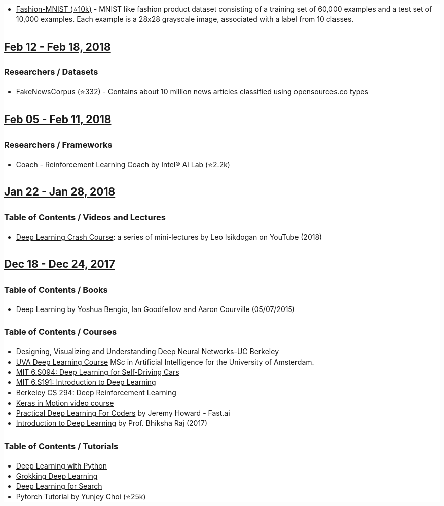 *   [Fashion-MNIST (⭐10k)](https://github.com/zalandoresearch/fashion-mnist) - MNIST like fashion product dataset consisting of a training set of 60,000 examples and a test set of 10,000 examples. Each example is a 28x28 grayscale image, associated with a label from 10 classes.

## [Feb 12 - Feb 18, 2018](/content/2018/7/README.md)

### Researchers / Datasets

*   [FakeNewsCorpus (⭐332)](https://github.com/several27/FakeNewsCorpus) - Contains about 10 million news articles classified using [opensources.co](http://opensources.co) types

## [Feb 05 - Feb 11, 2018](/content/2018/6/README.md)

### Researchers / Frameworks

*   [Coach - Reinforcement Learning Coach by Intel® AI Lab (⭐2.2k)](https://github.com/NervanaSystems/coach)

## [Jan 22 - Jan 28, 2018](/content/2018/4/README.md)

### Table of Contents / Videos and Lectures

*   [Deep Learning Crash Course](https://www.youtube.com/watch?v=oS5fz_mHVz0\&list=PLWKotBjTDoLj3rXBL-nEIPRN9V3a9Cx07): a series of mini-lectures by Leo Isikdogan on YouTube (2018)

## [Dec 18 - Dec 24, 2017](/content/2017/51/README.md)

### Table of Contents / Books

*   [Deep Learning](http://www.deeplearningbook.org/) by Yoshua Bengio, Ian Goodfellow and Aaron Courville  (05/07/2015)

### Table of Contents / Courses

*   [Designing, Visualizing and Understanding Deep Neural Networks-UC Berkeley](https://www.youtube.com/playlist?list=PLkFD6_40KJIxopmdJF_CLNqG3QuDFHQUm)
*   [UVA Deep Learning Course](http://uvadlc.github.io) MSc in Artificial Intelligence for the University of Amsterdam.
*   [MIT 6.S094: Deep Learning for Self-Driving Cars](http://selfdrivingcars.mit.edu/)
*   [MIT 6.S191: Introduction to Deep Learning](http://introtodeeplearning.com/)
*   [Berkeley CS 294: Deep Reinforcement Learning](http://rll.berkeley.edu/deeprlcourse/)
*   [Keras in Motion video course](https://www.manning.com/livevideo/keras-in-motion)
*   [Practical Deep Learning For Coders](http://course.fast.ai/) by Jeremy Howard - Fast.ai
*   [Introduction to Deep Learning](http://deeplearning.cs.cmu.edu/) by Prof. Bhiksha Raj (2017)

### Table of Contents / Tutorials

*   [Deep Learning with Python](https://www.manning.com/books/deep-learning-with-python)
*   [Grokking Deep Learning](https://www.manning.com/books/grokking-deep-learning)
*   [Deep Learning for Search](https://www.manning.com/books/deep-learning-for-search)
*   [Pytorch Tutorial by Yunjey Choi (⭐25k)](https://github.com/yunjey/pytorch-tutorial)

